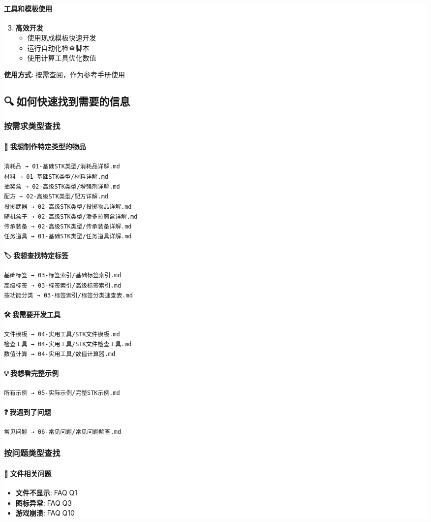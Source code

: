 #### 工具和模板使用
3. **高效开发**
   - 使用现成模板快速开发
   - 运行自动化检查脚本
   - 使用计算工具优化数值

**使用方式**: 按需查阅，作为参考手册使用

## 🔍 如何快速找到需要的信息

### 按需求类型查找

#### 🎯 我想制作特定类型的物品
```
消耗品 → 01-基础STK类型/消耗品详解.md
材料 → 01-基础STK类型/材料详解.md
抽奖盒 → 02-高级STK类型/增强剂详解.md
配方 → 02-高级STK类型/配方详解.md
投掷武器 → 02-高级STK类型/投掷物品详解.md
随机盒子 → 02-高级STK类型/潘多拉魔盒详解.md
传承装备 → 02-高级STK类型/传承装备详解.md
任务道具 → 01-基础STK类型/任务道具详解.md
```

#### 🏷️ 我想查找特定标签
```
基础标签 → 03-标签索引/基础标签索引.md
高级标签 → 03-标签索引/高级标签索引.md
按功能分类 → 03-标签索引/标签分类速查表.md
```

#### 🛠️ 我需要开发工具
```
文件模板 → 04-实用工具/STK文件模板.md
检查工具 → 04-实用工具/STK文件检查工具.md
数值计算 → 04-实用工具/数值计算器.md
```

#### 💡 我想看完整示例
```
所有示例 → 05-实际示例/完整STK示例.md
```

#### ❓ 我遇到了问题
```
常见问题 → 06-常见问题/常见问题解答.md
```

### 按问题类型查找

#### 🚫 文件相关问题
- **文件不显示**: FAQ Q1
- **图标异常**: FAQ Q3
- **游戏崩溃**: FAQ Q10
